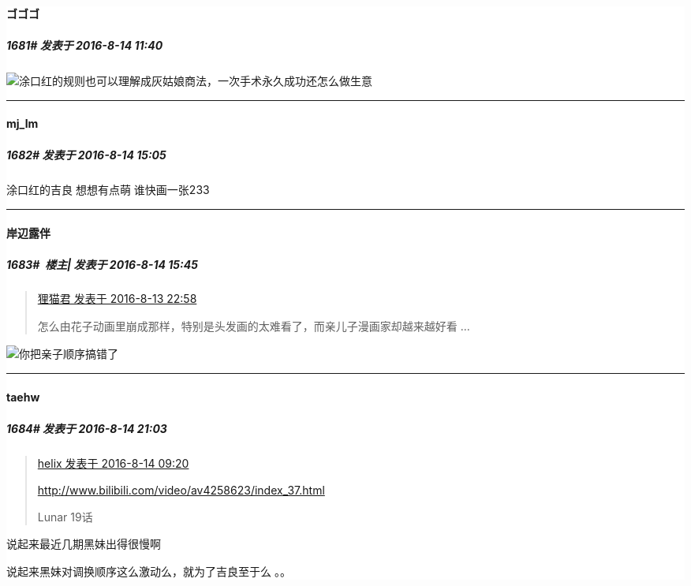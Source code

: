####  ゴゴゴ  
##### 1681#       发表于 2016-8-14 11:40



<img src="https://static.saraba1st.com/image/smiley/face/116.gif" referrerpolicy="no-referrer">涂口红的规则也可以理解成灰姑娘商法，一次手术永久成功还怎么做生意







-----

####  mj_lm  
##### 1682#       发表于 2016-8-14 15:05




涂口红的吉良 想想有点萌 谁快画一张233







-----

####  岸辺露伴  
##### 1683#         楼主| 发表于 2016-8-14 15:45



<blockquote><a href="httphttps://bbs.saraba1st.com/2b/forum.php?mod=redirect&amp;goto=findpost&amp;pid=33265564&amp;ptid=1243404" target="_blank">狸猫君 发表于 2016-8-13 22:58</a>

怎么由花子动画里崩成那样，特别是头发画的太难看了，而亲儿子漫画家却越来越好看 ...</blockquote>
<img src="https://static.saraba1st.com/image/smiley/face/79.gif" referrerpolicy="no-referrer">你把亲子顺序搞错了







-----

####  taehw  
##### 1684#       发表于 2016-8-14 21:03



<blockquote><a href="httphttps://bbs.saraba1st.com/2b/forum.php?mod=redirect&amp;goto=findpost&amp;pid=33268068&amp;ptid=1243404" target="_blank">helix 发表于 2016-8-14 09:20</a>

http://www.bilibili.com/video/av4258623/index_37.html

Lunar 19话</blockquote>
说起来最近几期黑妹出得很慢啊


说起来黑妹对调换顺序这么激动么，就为了吉良至于么 。。
